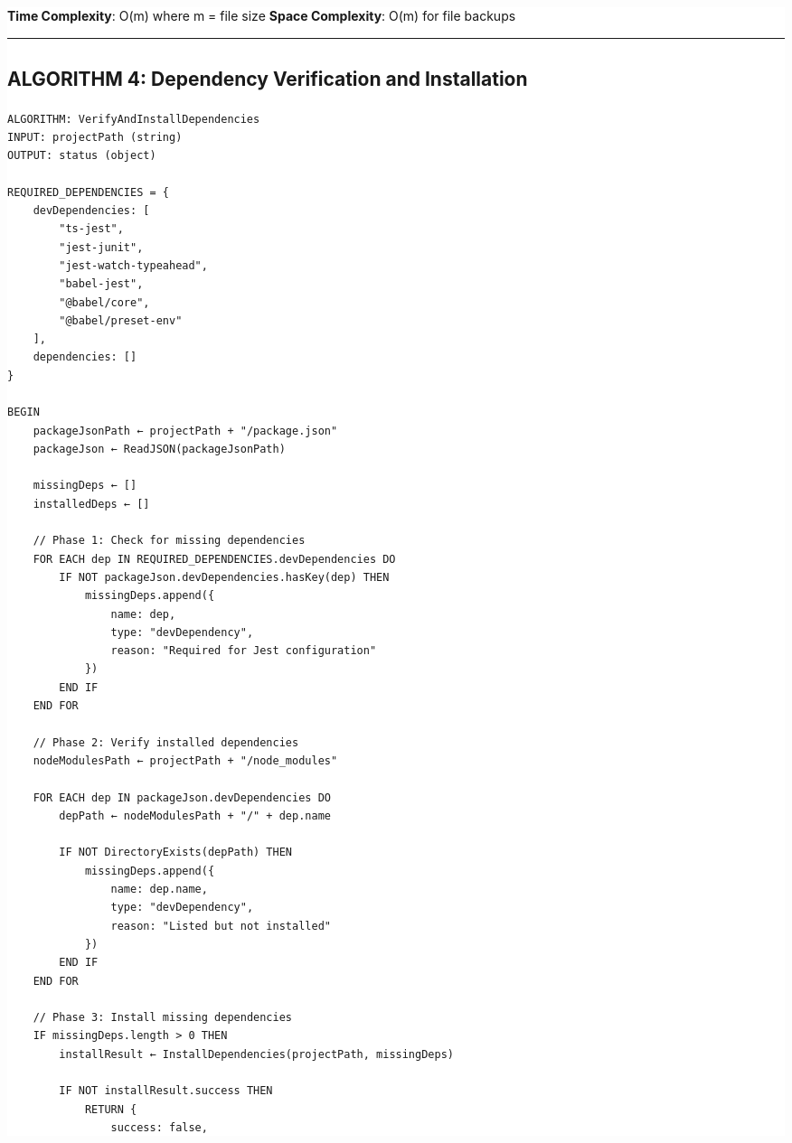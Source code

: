 **Time Complexity**: O(m) where m = file size
**Space Complexity**: O(m) for file backups

---

## ALGORITHM 4: Dependency Verification and Installation

```
ALGORITHM: VerifyAndInstallDependencies
INPUT: projectPath (string)
OUTPUT: status (object)

REQUIRED_DEPENDENCIES = {
    devDependencies: [
        "ts-jest",
        "jest-junit",
        "jest-watch-typeahead",
        "babel-jest",
        "@babel/core",
        "@babel/preset-env"
    ],
    dependencies: []
}

BEGIN
    packageJsonPath ← projectPath + "/package.json"
    packageJson ← ReadJSON(packageJsonPath)

    missingDeps ← []
    installedDeps ← []

    // Phase 1: Check for missing dependencies
    FOR EACH dep IN REQUIRED_DEPENDENCIES.devDependencies DO
        IF NOT packageJson.devDependencies.hasKey(dep) THEN
            missingDeps.append({
                name: dep,
                type: "devDependency",
                reason: "Required for Jest configuration"
            })
        END IF
    END FOR

    // Phase 2: Verify installed dependencies
    nodeModulesPath ← projectPath + "/node_modules"

    FOR EACH dep IN packageJson.devDependencies DO
        depPath ← nodeModulesPath + "/" + dep.name

        IF NOT DirectoryExists(depPath) THEN
            missingDeps.append({
                name: dep.name,
                type: "devDependency",
                reason: "Listed but not installed"
            })
        END IF
    END FOR

    // Phase 3: Install missing dependencies
    IF missingDeps.length > 0 THEN
        installResult ← InstallDependencies(projectPath, missingDeps)

        IF NOT installResult.success THEN
            RETURN {
                success: false,
```